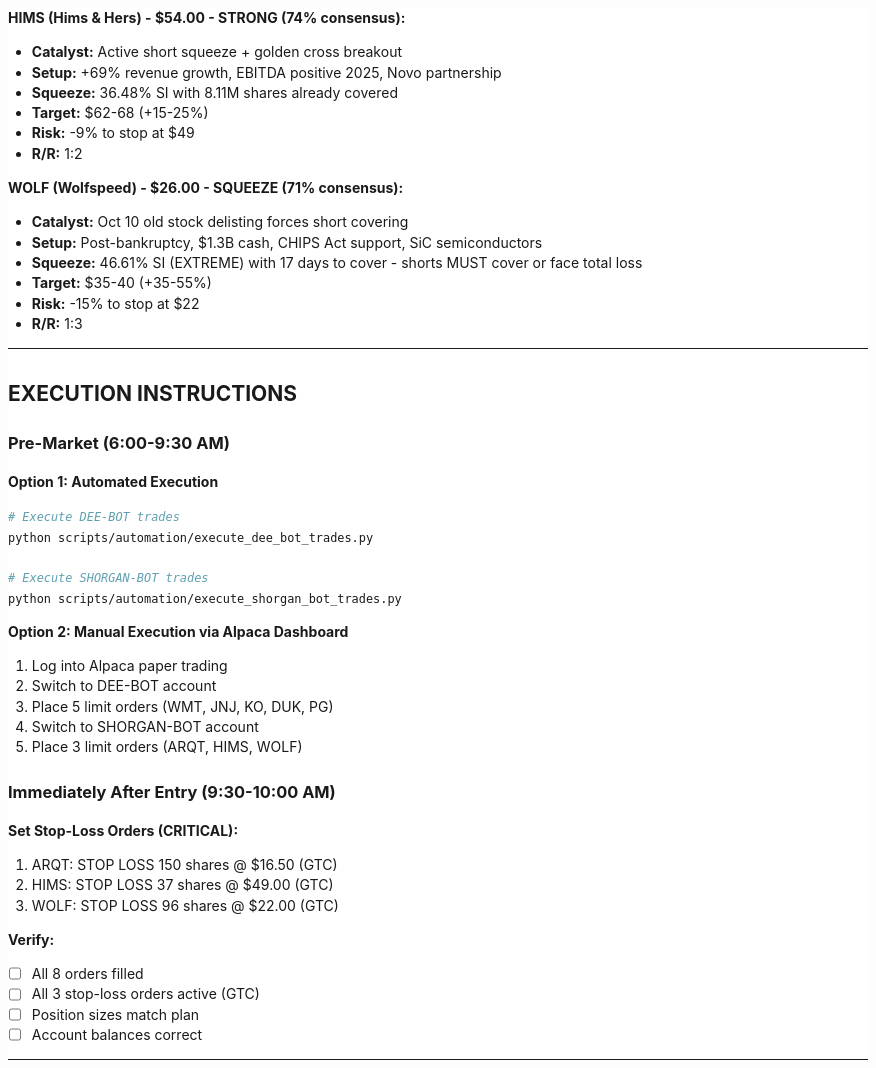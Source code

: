 **HIMS (Hims & Hers) - $54.00 - STRONG (74% consensus):**
- **Catalyst:** Active short squeeze + golden cross breakout
- **Setup:** +69% revenue growth, EBITDA positive 2025, Novo partnership
- **Squeeze:** 36.48% SI with 8.11M shares already covered
- **Target:** $62-68 (+15-25%)
- **Risk:** -9% to stop at $49
- **R/R:** 1:2

**WOLF (Wolfspeed) - $26.00 - SQUEEZE (71% consensus):**
- **Catalyst:** Oct 10 old stock delisting forces short covering
- **Setup:** Post-bankruptcy, $1.3B cash, CHIPS Act support, SiC semiconductors
- **Squeeze:** 46.61% SI (EXTREME) with 17 days to cover - shorts MUST cover or face total loss
- **Target:** $35-40 (+35-55%)
- **Risk:** -15% to stop at $22
- **R/R:** 1:3

---

## EXECUTION INSTRUCTIONS

### Pre-Market (6:00-9:30 AM)

**Option 1: Automated Execution**
```bash
# Execute DEE-BOT trades
python scripts/automation/execute_dee_bot_trades.py

# Execute SHORGAN-BOT trades
python scripts/automation/execute_shorgan_bot_trades.py
```

**Option 2: Manual Execution via Alpaca Dashboard**
1. Log into Alpaca paper trading
2. Switch to DEE-BOT account
3. Place 5 limit orders (WMT, JNJ, KO, DUK, PG)
4. Switch to SHORGAN-BOT account
5. Place 3 limit orders (ARQT, HIMS, WOLF)

### Immediately After Entry (9:30-10:00 AM)

**Set Stop-Loss Orders (CRITICAL):**
1. ARQT: STOP LOSS 150 shares @ $16.50 (GTC)
2. HIMS: STOP LOSS 37 shares @ $49.00 (GTC)
3. WOLF: STOP LOSS 96 shares @ $22.00 (GTC)

**Verify:**
- [ ] All 8 orders filled
- [ ] All 3 stop-loss orders active (GTC)
- [ ] Position sizes match plan
- [ ] Account balances correct

---
